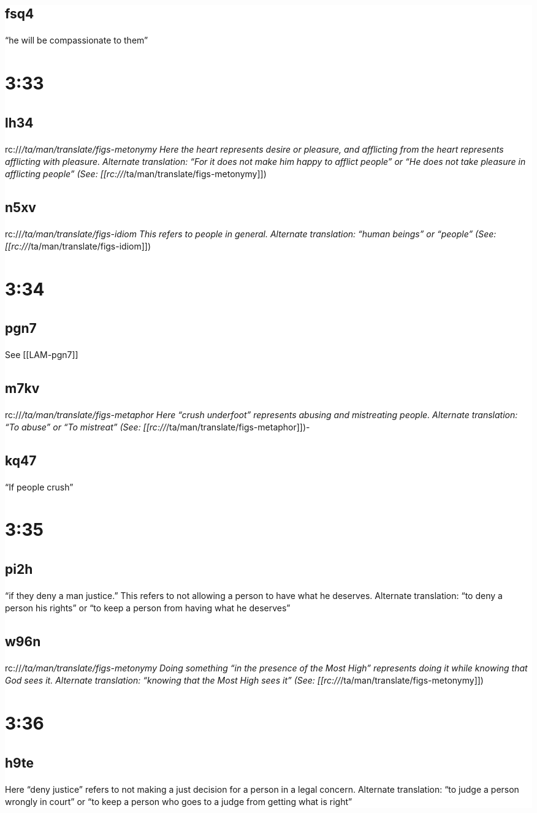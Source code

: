 ## fsq4
“he will be compassionate to them”

# 3:33
## lh34
rc://*/ta/man/translate/figs-metonymy
Here the heart represents desire or pleasure, and afflicting from the heart represents afflicting with pleasure. Alternate translation: “For it does not make him happy to afflict people” or “He does not take pleasure in afflicting people” (See: [[rc://*/ta/man/translate/figs-metonymy]])

## n5xv
rc://*/ta/man/translate/figs-idiom
This refers to people in general. Alternate translation: “human beings” or “people” (See: [[rc://*/ta/man/translate/figs-idiom]])

# 3:34
## pgn7
See [[LAM-pgn7]]
## m7kv
rc://*/ta/man/translate/figs-metaphor
Here “crush underfoot” represents abusing and mistreating people. Alternate translation: “To abuse” or “To mistreat” (See: [[rc://*/ta/man/translate/figs-metaphor]])-

## kq47
“If people crush”

# 3:35
## pi2h
“if they deny a man justice.” This refers to not allowing a person to have what he deserves. Alternate translation: “to deny a person his rights” or “to keep a person from having what he deserves”

## w96n
rc://*/ta/man/translate/figs-metonymy
Doing something “in the presence of the Most High” represents doing it while knowing that God sees it. Alternate translation: “knowing that the Most High sees it” (See: [[rc://*/ta/man/translate/figs-metonymy]])

# 3:36
## h9te
Here “deny justice” refers to not making a just decision for a person in a legal concern. Alternate translation: “to judge a person wrongly in court” or “to keep a person who goes to a judge from getting what is right”
